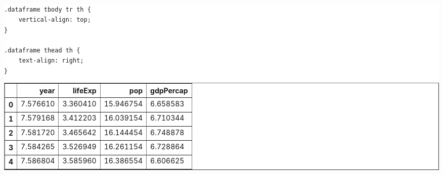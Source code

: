     .dataframe tbody tr th {
        vertical-align: top;
    }

    .dataframe thead th {
        text-align: right;
    }
</style>
<table border="1" class="dataframe">
  <thead>
    <tr style="text-align: right;">
      <th></th>
      <th>year</th>
      <th>lifeExp</th>
      <th>pop</th>
      <th>gdpPercap</th>
    </tr>
  </thead>
  <tbody>
    <tr>
      <th>0</th>
      <td>7.576610</td>
      <td>3.360410</td>
      <td>15.946754</td>
      <td>6.658583</td>
    </tr>
    <tr>
      <th>1</th>
      <td>7.579168</td>
      <td>3.412203</td>
      <td>16.039154</td>
      <td>6.710344</td>
    </tr>
    <tr>
      <th>2</th>
      <td>7.581720</td>
      <td>3.465642</td>
      <td>16.144454</td>
      <td>6.748878</td>
    </tr>
    <tr>
      <th>3</th>
      <td>7.584265</td>
      <td>3.526949</td>
      <td>16.261154</td>
      <td>6.728864</td>
    </tr>
    <tr>
      <th>4</th>
      <td>7.586804</td>
      <td>3.585960</td>
      <td>16.386554</td>
      <td>6.606625</td>
    </tr>
  </tbody>
</table>
</div>
